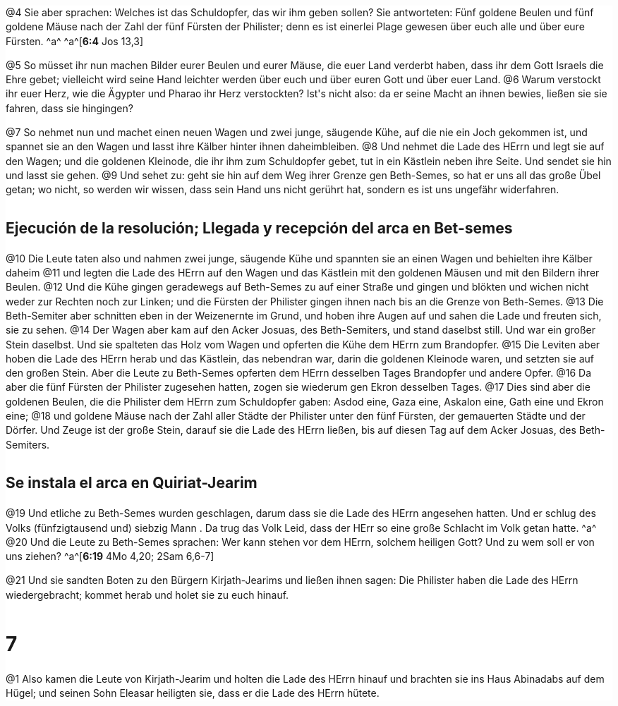 @4 Sie aber sprachen: Welches ist das Schuldopfer, das wir ihm geben sollen? Sie antworteten: Fünf goldene Beulen und fünf goldene Mäuse nach der Zahl der fünf Fürsten der Philister; denn es ist einerlei Plage gewesen über euch alle und über eure Fürsten. ^a^ 
^a^[**6:4** Jos 13,3]

@5 So müsset ihr nun machen Bilder eurer Beulen und eurer Mäuse, die euer Land verderbt haben, dass ihr dem Gott Israels die Ehre gebet; vielleicht wird seine Hand leichter werden über euch und über euren Gott und über euer Land. @6 Warum verstockt ihr euer Herz, wie die Ägypter und Pharao ihr Herz verstockten? Ist's nicht also: da er seine Macht an ihnen bewies, ließen sie sie fahren, dass sie hingingen? 

@7 So nehmet nun und machet einen neuen Wagen und zwei junge, säugende Kühe, auf die nie ein Joch gekommen ist, und spannet sie an den Wagen und lasst ihre Kälber hinter ihnen daheimbleiben. @8 Und nehmet die Lade des HErrn und legt sie auf den Wagen; und die goldenen Kleinode, die ihr ihm zum Schuldopfer gebet, tut in ein Kästlein neben ihre Seite. Und sendet sie hin und lasst sie gehen. @9 Und sehet zu: geht sie hin auf dem Weg ihrer Grenze gen Beth-Semes, so hat er uns all das große Übel getan; wo nicht, so werden wir wissen, dass sein Hand uns nicht gerührt hat, sondern es ist uns ungefähr widerfahren. 

## Ejecución de la resolución; Llegada y recepción del arca en Bet-semes
@10 Die Leute taten also und nahmen zwei junge, säugende Kühe und spannten sie an einen Wagen und behielten ihre Kälber daheim @11 und legten die Lade des HErrn auf den Wagen und das Kästlein mit den goldenen Mäusen und mit den Bildern ihrer Beulen. @12 Und die Kühe gingen geradewegs auf Beth-Semes zu auf einer Straße und gingen und blökten und wichen nicht weder zur Rechten noch zur Linken; und die Fürsten der Philister gingen ihnen nach bis an die Grenze von Beth-Semes. @13 Die Beth-Semiter aber schnitten eben in der Weizenernte im Grund, und hoben ihre Augen auf und sahen die Lade und freuten sich, sie zu sehen. @14 Der Wagen aber kam auf den Acker Josuas, des Beth-Semiters, und stand daselbst still. Und war ein großer Stein daselbst. Und sie spalteten das Holz vom Wagen und opferten die Kühe dem HErrn zum Brandopfer. @15 Die Leviten aber hoben die Lade des HErrn herab und das Kästlein, das nebendran war, darin die goldenen Kleinode waren, und setzten sie auf den großen Stein. Aber die Leute zu Beth-Semes opferten dem HErrn desselben Tages Brandopfer und andere Opfer. @16 Da aber die fünf Fürsten der Philister zugesehen hatten, zogen sie wiederum gen Ekron desselben Tages. @17 Dies sind aber die goldenen Beulen, die die Philister dem HErrn zum Schuldopfer gaben: Asdod eine, Gaza eine, Askalon eine, Gath eine und Ekron eine; @18 und goldene Mäuse nach der Zahl aller Städte der Philister unter den fünf Fürsten, der gemauerten Städte und der Dörfer. Und Zeuge ist der große Stein, darauf sie die Lade des HErrn ließen, bis auf diesen Tag auf dem Acker Josuas, des Beth-Semiters. 

## Se instala el arca en Quiriat-Jearim
@19 Und etliche zu Beth-Semes wurden geschlagen, darum dass sie die Lade des HErrn angesehen hatten. Und er schlug des Volks (fünfzigtausend und) siebzig Mann . Da trug das Volk Leid, dass der HErr so eine große Schlacht im Volk getan hatte. ^a^ @20 Und die Leute zu Beth-Semes sprachen: Wer kann stehen vor dem HErrn, solchem heiligen Gott? Und zu wem soll er von uns ziehen? 
^a^[**6:19** 4Mo 4,20; 2Sam 6,6-7]

@21 Und sie sandten Boten zu den Bürgern Kirjath-Jearims und ließen ihnen sagen: Die Philister haben die Lade des HErrn wiedergebracht; kommet herab und holet sie zu euch hinauf.

# 7
@1 Also kamen die Leute von Kirjath-Jearim und holten die Lade des HErrn hinauf und brachten sie ins Haus Abinadabs auf dem Hügel; und seinen Sohn Eleasar heiligten sie, dass er die Lade des HErrn hütete. 
